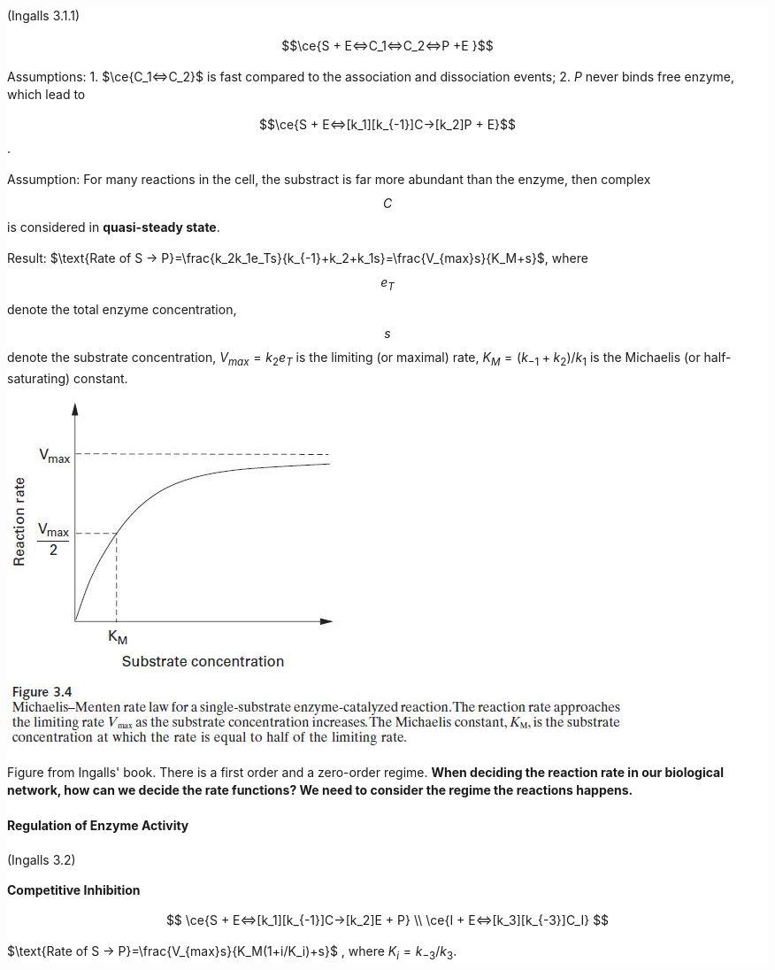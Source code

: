 (Ingalls 3.1.1)

$$\ce{S + E<=>C_1<=>C_2<=>P +E }$$

Assumptions: 1. $\ce{C_1<=>C_2}$ is fast compared to the association and dissociation events; 2. $P$ never binds free enzyme, which lead to 

$$\ce{S + E<=>[k_1][k_{-1}]C->[k_2]P + E}$$.

Assumption: For many reactions in the cell, the substract is far more abundant than the enzyme, then complex $$C$$ is considered in **quasi-steady state**.

Result: $\text{Rate of S → P}=\frac{k_2k_1e_Ts}{k_{-1}+k_2+k_1s}=\frac{V_{max}s}{K_M+s}$, where $$e_T$$ denote the total enzyme concentration, $$s$$ denote the substrate concentration, $V_{max}=k_2e_T$ is the limiting (or maximal) rate, $K_M=(k_{-1}+k_2)/k_1$ is the Michaelis (or half-saturating) constant.

![Sys_Bio_Michaelis_Menten](\images\blog\Sys_Bio_Michaelis_Menten.JPG)

Figure from Ingalls' book. There is a first order and a zero-order regime. **When deciding the reaction rate in our biological network, how can we decide the rate functions? We need to consider the regime the reactions happens.**

#### Regulation of Enzyme Activity

(Ingalls 3.2)

**Competitive Inhibition**


$$
\ce{S + E<=>[k_1][k_{-1}]C->[k_2]E + P} 
\\ \ce{I + E<=>[k_3][k_{-3}]C_I}
$$


$\text{Rate of S → P}=\frac{V_{max}s}{K_M(1+i/K_i)+s}$ , where $K_i=k_{-3}/k_3$.
